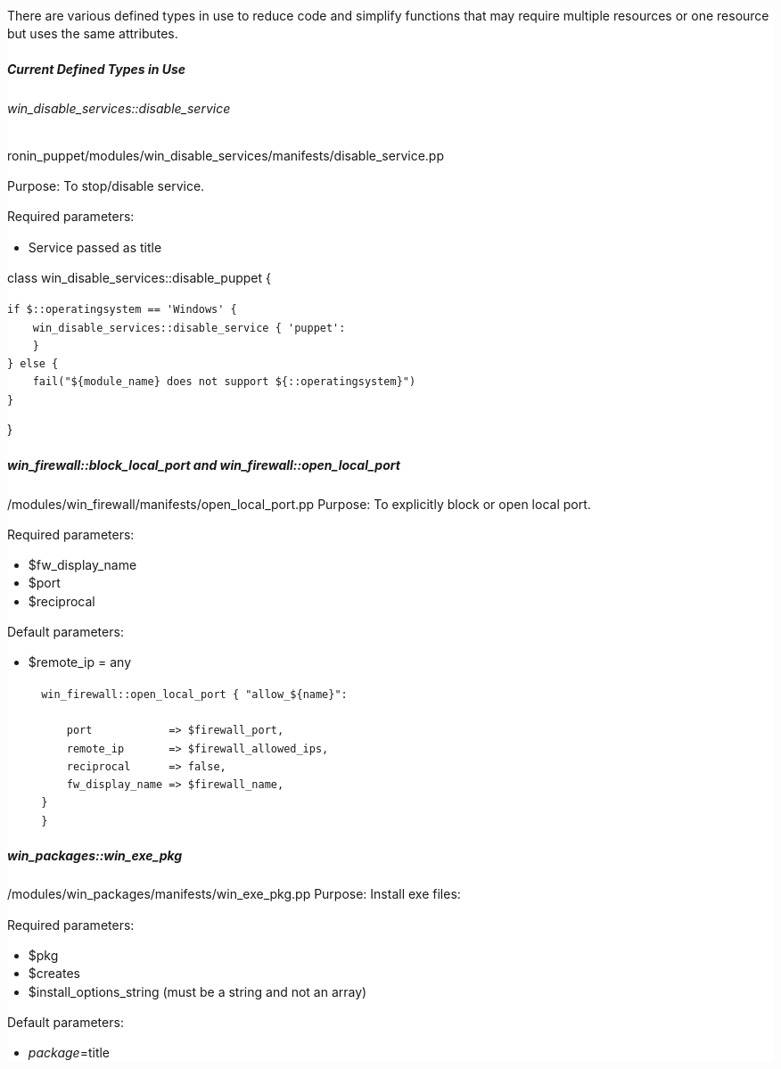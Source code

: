 There are various defined types in use to reduce code and simplify functions that may require multiple resources or one resource but uses the same attributes.

##### Current Defined Types in Use
######  win_disable_services::disable_service

 ronin_puppet/modules/win_disable_services/manifests/disable_service.pp

 Purpose: To stop/disable service.

 Required parameters:
 * Service passed as title

 class win_disable_services::disable_puppet {

    if $::operatingsystem == 'Windows' {
        win_disable_services::disable_service { 'puppet':
        }
    } else {
        fail("${module_name} does not support ${::operatingsystem}")
    }
}

##### win_firewall::block_local_port and win_firewall::open_local_port
/modules/win_firewall/manifests/open_local_port.pp
Purpose: To explicitly block or open local port.

Required parameters:
* $fw_display_name
* $port
* $reciprocal

Default parameters:
* $remote_ip = any

		win_firewall::open_local_port { "allow_${name}":

			port            => $firewall_port,
			remote_ip       => $firewall_allowed_ips,
			reciprocal      => false,
			fw_display_name => $firewall_name,
		}
		}

##### win_packages::win_exe_pkg

/modules/win_packages/manifests/win_exe_pkg.pp
Purpose: Install exe files:

Required parameters:
* $pkg
* $creates
* $install_options_string (must be a string and not an array)

Default parameters:
* $package=$title
